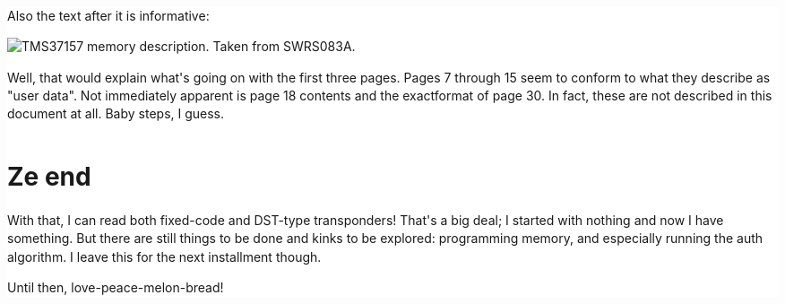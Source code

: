 Also the text after it is informative:

![TMS37157 memory description. Taken from SWRS083A.](/blarg/assets/20230227/tms37157-2.png)

Well, that would explain what's going on with the first three pages. Pages 7 through 15 seem to conform to what they describe as "user data". Not immediately apparent is page 18 contents and the exactformat of page 30. In fact, these are not described in this document at all. Baby steps, I guess.

# Ze end

With that, I can read both fixed-code and DST-type transponders! That's a big deal; I started with nothing and now I have something. But there are still things to be done and kinks to be explored: programming memory, and especially running the auth algorithm. I leave this for the next installment though.

Until then, love-peace-melon-bread!
